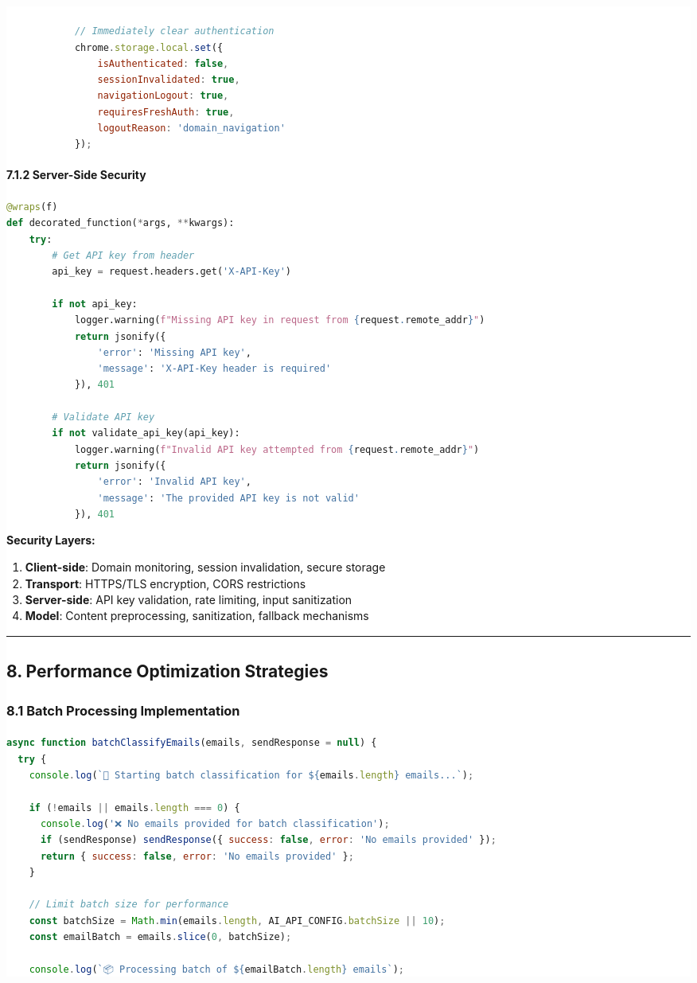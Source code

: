 ```javascript:40-65:content.js
            
            // Immediately clear authentication
            chrome.storage.local.set({
                isAuthenticated: false,
                sessionInvalidated: true,
                navigationLogout: true,
                requiresFreshAuth: true,
                logoutReason: 'domain_navigation'
            });
```

#### 7.1.2 Server-Side Security

```python:158-175:automail-server/utils/security.py
@wraps(f)
def decorated_function(*args, **kwargs):
    try:
        # Get API key from header
        api_key = request.headers.get('X-API-Key')
        
        if not api_key:
            logger.warning(f"Missing API key in request from {request.remote_addr}")
            return jsonify({
                'error': 'Missing API key',
                'message': 'X-API-Key header is required'
            }), 401
        
        # Validate API key
        if not validate_api_key(api_key):
            logger.warning(f"Invalid API key attempted from {request.remote_addr}")
            return jsonify({
                'error': 'Invalid API key',
                'message': 'The provided API key is not valid'
            }), 401
```

**Security Layers:**
1. **Client-side**: Domain monitoring, session invalidation, secure storage
2. **Transport**: HTTPS/TLS encryption, CORS restrictions
3. **Server-side**: API key validation, rate limiting, input sanitization
4. **Model**: Content preprocessing, sanitization, fallback mechanisms

---

## 8. Performance Optimization Strategies

### 8.1 Batch Processing Implementation

```javascript:1712-1750:background.js
async function batchClassifyEmails(emails, sendResponse = null) {
  try {
    console.log(`🔄 Starting batch classification for ${emails.length} emails...`);
    
    if (!emails || emails.length === 0) {
      console.log('❌ No emails provided for batch classification');
      if (sendResponse) sendResponse({ success: false, error: 'No emails provided' });
      return { success: false, error: 'No emails provided' };
    }
    
    // Limit batch size for performance
    const batchSize = Math.min(emails.length, AI_API_CONFIG.batchSize || 10);
    const emailBatch = emails.slice(0, batchSize);
    
    console.log(`📦 Processing batch of ${emailBatch.length} emails`);
```